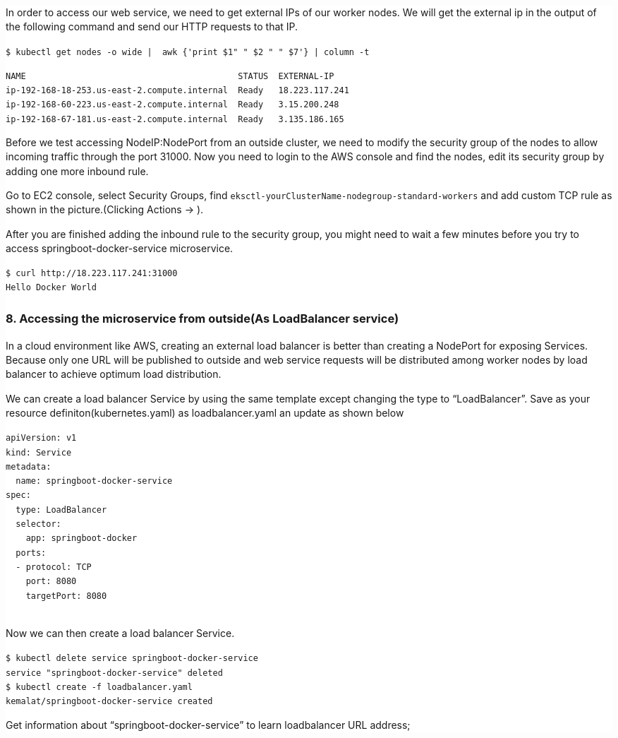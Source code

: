 In order to access our web service, we need to get external IPs of our worker nodes. We will get the external ip in the output of the following command and send our HTTP requests to that IP.

```
$ kubectl get nodes -o wide |  awk {'print $1" " $2 " " $7'} | column -t
```

```
NAME                                          STATUS  EXTERNAL-IP
ip-192-168-18-253.us-east-2.compute.internal  Ready   18.223.117.241
ip-192-168-60-223.us-east-2.compute.internal  Ready   3.15.200.248
ip-192-168-67-181.us-east-2.compute.internal  Ready   3.135.186.165
```
Before we test accessing NodeIP:NodePort from an outside cluster, we need to modify the security group of the nodes to allow incoming traffic through the port 31000. Now you need to login to the AWS console and find the nodes, edit its security group by adding one more inbound rule. 

Go to EC2 console, select Security Groups, find `eksctl-yourClusterName-nodegroup-standard-workers` and add custom TCP rule as shown in the picture.(Clicking Actions -> ).

After you are finished adding the inbound rule to the security group, you might need to wait a few minutes before you try to access springboot-docker-service microservice. 

```
$ curl http://18.223.117.241:31000
Hello Docker World
```

### 8. Accessing the microservice from outside(As LoadBalancer service)
In a cloud environment like AWS, creating an external load balancer is better than creating a NodePort for exposing Services. Because only one URL will be published to outside and web service requests will be distributed among worker nodes by load balancer to achieve optimum load distribution.

We can create a load balancer Service by using the same template except changing the type to “LoadBalancer”. Save as your  resource definiton(kubernetes.yaml) as loadbalancer.yaml an update as shown below

```
apiVersion: v1
kind: Service
metadata:
  name: springboot-docker-service
spec:
  type: LoadBalancer
  selector:
    app: springboot-docker
  ports:
  - protocol: TCP
    port: 8080
    targetPort: 8080
    
```
Now we can then create a load balancer Service.

```
$ kubectl delete service springboot-docker-service
service "springboot-docker-service" deleted
$ kubectl create -f loadbalancer.yaml
kemalat/springboot-docker-service created
```
Get information about “springboot-docker-service” to learn loadbalancer URL address;
